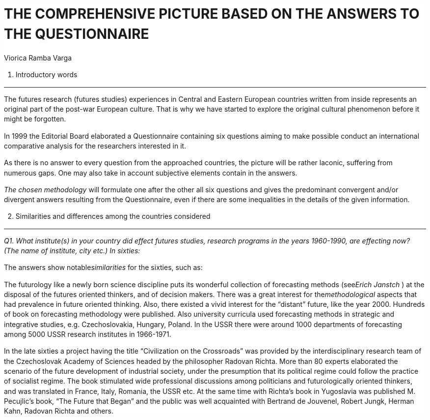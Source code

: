 THE COMPREHENSIVE PICTURE BASED ON THE ANSWERS TO THE QUESTIONNAIRE
===================================================================

Viorica Ramba Varga

1. Introductory words
---------------------

The futures research (futures studies) experiences in Central and
Eastern European countries written from inside represents an original
part of the post-war European culture. That is why we have started to
explore the original cultural phenomenon before it might be forgotten.

In 1999 the Editorial Board elaborated a Questionnaire containing six
questions aiming to make possible conduct an international comparative
analysis for the researchers interested in it.

As there is no answer to every question from the approached countries,
the picture will be rather laconic, suffering from numerous gaps. One
may also take in account subjective elements contain in the answers.

*The chosen methodology* will formulate one after the other all six
questions and gives the predominant convergent and/or divergent answers
resulting from the Questionnaire, even if there are some inequalities in
the details of the given information.

2. Similarities and differences among the countries considered
--------------------------------------------------------------

*Q1. What institute(s) in your country did effect futures studies,
research programs in the years 1960-1990, are effecting now? (The name
of institute, city etc.) In sixties:*

The answers show notable*similarities* for the sixties, such as:

The futurology like a newly born science discipline puts its wonderful
collection of forecasting methods (see*Erich Janstch* ) at the disposal
of the futures oriented thinkers, and of decision makers. There was a
great interest for the*methodological* aspects that had prevalence in
future oriented thinking. Also, there existed a vivid interest for the
“distant” future, like the year 2000. Hundreds of book on forecasting
methodology were published. Also university curricula used forecasting
methods in strategic and integrative studies, e.g. Czechoslovakia,
Hungary, Poland. In the USSR there were around 1000 departments of
forecasting among 5000 USSR research institutes in 1966-1971.

In the late sixties a project having the title “Civilization on the
Crossroads” was provided by the interdisciplinary research team of the
Czechoslovak Academy of Sciences headed by the philosopher Radovan
Richta. More than 80 experts elaborated the scenario of the future
development of industrial society, under the presumption that its
political regime could follow the practice of socialist regime. The book
stimulated wide professional discussions among politicians and
futurologically oriented thinkers, and was translated in France, Italy,
Romania, the USSR etc. At the same time with Richta’s book in Yugoslavia
was published M. Pecujlic’s book, “The Future that Began” and the public
was well acquainted with Bertrand de Jouvenel, Robert Jungk, Herman
Kahn, Radovan Richta and others.
